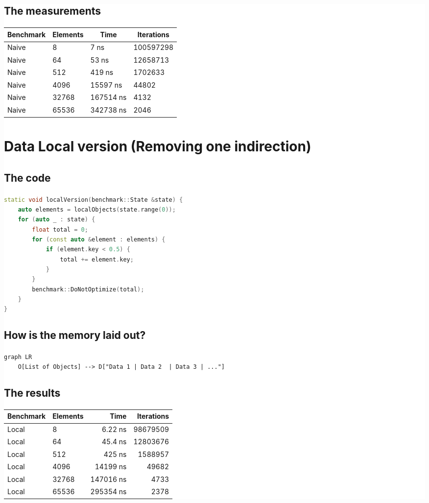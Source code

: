 ## The measurements

| Benchmark | Elements | Time      | Iterations |
| --------- | -------- | --------- | ---------- |
| Naive     | 8        | 7 ns      | 100597298  |
| Naive     | 64       | 53 ns     | 12658713   |
| Naive     | 512      | 419 ns    | 1702633    |
| Naive     | 4096     | 15597 ns  | 44802      |
| Naive     | 32768    | 167514 ns | 4132       |
| Naive     | 65536    | 342738 ns | 2046       |

# Data Local version (Removing one indirection)

## The code

```c++
static void localVersion(benchmark::State &state) {
    auto elements = localObjects(state.range(0));
    for (auto _ : state) {
        float total = 0;
        for (const auto &element : elements) {
            if (element.key < 0.5) {
                total += element.key;
            }
        }
        benchmark::DoNotOptimize(total);
    }
}
```

## How is the memory laid out?

~~~mermaid
graph LR
	O[List of Objects] --> D["Data 1 | Data 2  | Data 3 | ..."]
~~~

## The results

| Benchmark | Elements |      Time | Iterations |
| --------- | -------- | --------: | ---------: |
| Local     | 8        |   6.22 ns |   98679509 |
| Local     | 64       |   45.4 ns |   12803676 |
| Local     | 512      |    425 ns |    1588957 |
| Local     | 4096     |  14199 ns |      49682 |
| Local     | 32768    | 147016 ns |       4733 |
| Local     | 65536    | 295354 ns |       2378 |
